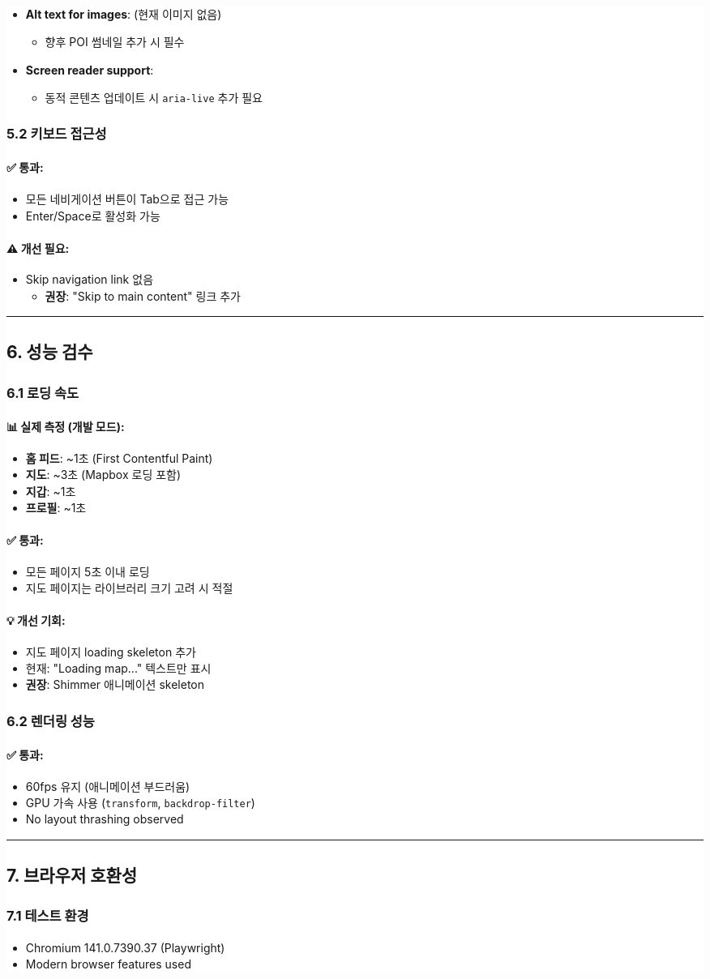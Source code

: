 - **Alt text for images**: (현재 이미지 없음)
  - 향후 POI 썸네일 추가 시 필수

- **Screen reader support**:
  - 동적 콘텐츠 업데이트 시 `aria-live` 추가 필요

### 5.2 키보드 접근성

#### ✅ 통과:
- 모든 네비게이션 버튼이 Tab으로 접근 가능
- Enter/Space로 활성화 가능

#### ⚠️ 개선 필요:
- Skip navigation link 없음
  - **권장**: "Skip to main content" 링크 추가

---

## 6. 성능 검수

### 6.1 로딩 속도

#### 📊 실제 측정 (개발 모드):
- **홈 피드**: ~1초 (First Contentful Paint)
- **지도**: ~3초 (Mapbox 로딩 포함)
- **지갑**: ~1초
- **프로필**: ~1초

#### ✅ 통과:
- 모든 페이지 5초 이내 로딩
- 지도 페이지는 라이브러리 크기 고려 시 적절

#### 💡 개선 기회:
- 지도 페이지 loading skeleton 추가
- 현재: "Loading map..." 텍스트만 표시
- **권장**: Shimmer 애니메이션 skeleton

### 6.2 렌더링 성능

#### ✅ 통과:
- 60fps 유지 (애니메이션 부드러움)
- GPU 가속 사용 (`transform`, `backdrop-filter`)
- No layout thrashing observed

---

## 7. 브라우저 호환성

### 7.1 테스트 환경
- Chromium 141.0.7390.37 (Playwright)
- Modern browser features used
